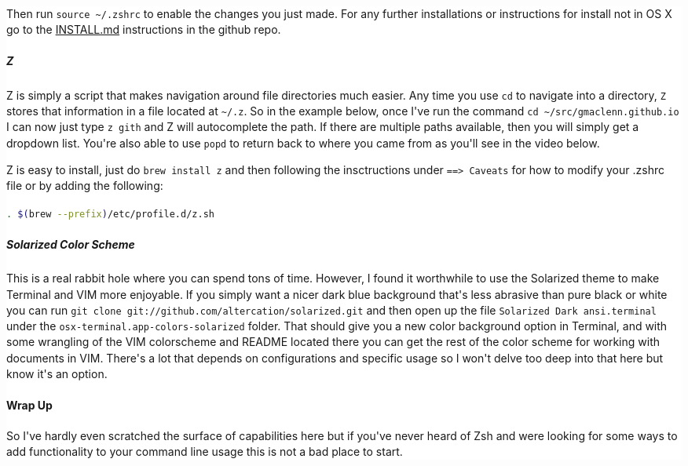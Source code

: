 Then run `source ~/.zshrc` to enable the changes you just made. For any further installations or instructions for install not in OS X go to the [INSTALL.md](https://github.com/zsh-users/zsh-syntax-highlighting/blob/master/INSTALL.md) instructions in the github repo.

##### Z
Z is simply a script that makes navigation around file directories much easier. Any time you use `cd` to navigate into a directory, `Z` stores that information in a file located at `~/.z`. So in the example below, once I've run the command `cd ~/src/gmaclenn.github.io` I can now just type `z gith` and Z will autocomplete the path. If there are multiple paths available, then you will simply get a dropdown list. You're also able to use `popd` to return back to where you came from as you'll see in the video below.

<script type="text/javascript" src="https://asciinema.org/a/9cwhxs543a6pkupee8s3evsti.js" id="asciicast-9cwhxs543a6pkupee8s3evsti" data-speed="1.2" async></script>

Z is easy to install, just do `brew install z` and then following the insctructions under `==> Caveats` for how to modify your .zshrc file or by adding the following:

```sh
. $(brew --prefix)/etc/profile.d/z.sh
```

##### Solarized Color Scheme
This is a real rabbit hole where you can spend tons of time. However, I found it worthwhile to use the Solarized theme to make Terminal and VIM more enjoyable. If you simply want a nicer dark blue background that's less abrasive than pure black or white you can run `git clone git://github.com/altercation/solarized.git` and then open up the file `Solarized Dark ansi.terminal` under the `osx-terminal.app-colors-solarized` folder. That should give you a new color background option in Terminal, and with some wrangling of the VIM colorscheme and README located there you can get the rest of the color scheme for working with documents in VIM. There's a lot that depends on configurations and specific usage so I won't delve too deep into that here but know it's an option.

#### Wrap Up
So I've hardly even scratched the surface of capabilities here but if you've never heard of Zsh and were looking for some ways to add functionality to your command line usage this is not a bad place to start.


